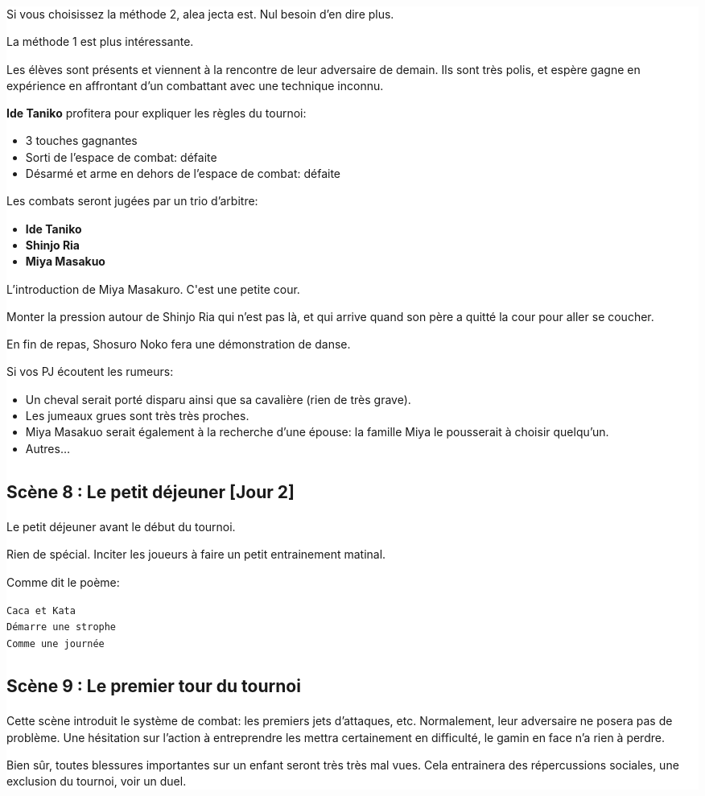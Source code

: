 Si vous choisissez la méthode 2, alea jecta est. Nul besoin d’en dire plus.

La méthode 1 est plus intéressante.

Les élèves sont présents et viennent à la rencontre de leur adversaire de demain. Ils sont très polis, et espère gagne en expérience en affrontant d’un combattant avec une technique inconnu.

**Ide Taniko** profitera pour expliquer les règles du tournoi:

* 3 touches gagnantes
* Sorti de l’espace de combat: défaite
* Désarmé et arme en dehors de l’espace de combat: défaite

Les combats seront jugées par un trio d’arbitre:

* **Ide Taniko** 
* **Shinjo Ria**
* **Miya Masakuo**

L’introduction de Miya Masakuro. C'est une petite cour. 

Monter la pression autour de Shinjo Ria qui n’est pas là, et qui arrive quand son père a quitté la cour pour aller se coucher.

En fin de repas, Shosuro Noko fera une démonstration de danse.

Si vos PJ écoutent les rumeurs:

* Un cheval serait porté disparu ainsi que sa cavalière (rien de très grave).
* Les jumeaux grues sont très très proches. 
* Miya Masakuo serait également à la recherche d’une épouse: la famille Miya le pousserait à choisir quelqu’un.
* Autres…

## Scène 8 : Le petit déjeuner [Jour 2]

Le petit déjeuner avant le début du tournoi.

Rien de spécial. Inciter les joueurs à faire un petit entrainement matinal.

Comme dit le poème:

```
Caca et Kata
Démarre une strophe
Comme une journée
```



## Scène 9 : Le premier tour du tournoi 

Cette scène introduit le système de combat:  les premiers jets d’attaques, etc.
Normalement, leur adversaire ne posera pas de problème. Une hésitation sur l’action à entreprendre les mettra certainement en difficulté, le gamin en face n’a rien à perdre.

Bien sûr, toutes blessures importantes sur un enfant seront très très mal vues. Cela entrainera des répercussions sociales, une exclusion du tournoi, voir un duel.
